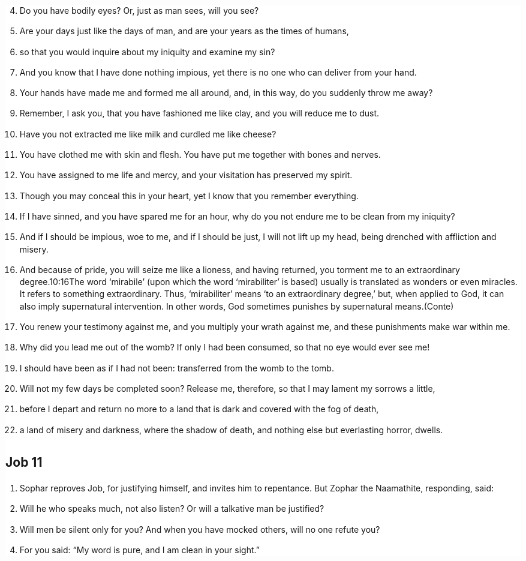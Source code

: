 4. Do you have bodily eyes? Or, just as man sees, will you see?

5. Are your days just like the days of man, and are your years as the times of humans,

6. so that you would inquire about my iniquity and examine my sin?

7. And you know that I have done nothing impious, yet there is no one who can deliver from your hand.

8. Your hands have made me and formed me all around, and, in this way, do you suddenly throw me away?

9. Remember, I ask you, that you have fashioned me like clay, and you will reduce me to dust.

10. Have you not extracted me like milk and curdled me like cheese?

11. You have clothed me with skin and flesh. You have put me together with bones and nerves.

12. You have assigned to me life and mercy, and your visitation has preserved my spirit.

13. Though you may conceal this in your heart, yet I know that you remember everything.

14. If I have sinned, and you have spared me for an hour, why do you not endure me to be clean from my iniquity?

15. And if I should be impious, woe to me, and if I should be just, I will not lift up my head, being drenched with affliction and misery.

16. And because of pride, you will seize me like a lioness, and having returned, you torment me to an extraordinary degree.10:16The word ‘mirabile’ (upon which the word ‘mirabiliter’ is based) usually is translated as wonders or even miracles. It refers to something extraordinary. Thus, ‘mirabiliter’ means ‘to an extraordinary degree,’ but, when applied to God, it can also imply supernatural intervention. In other words, God sometimes punishes by supernatural means.(Conte)

17. You renew your testimony against me, and you multiply your wrath against me, and these punishments make war within me.

18. Why did you lead me out of the womb? If only I had been consumed, so that no eye would ever see me!

19. I should have been as if I had not been: transferred from the womb to the tomb.

20. Will not my few days be completed soon? Release me, therefore, so that I may lament my sorrows a little,

21. before I depart and return no more to a land that is dark and covered with the fog of death,

22. a land of misery and darkness, where the shadow of death, and nothing else but everlasting horror, dwells. 

## Job 11

1. Sophar reproves Job, for justifying himself, and invites him to repentance.  But Zophar the Naamathite, responding, said:

2. Will he who speaks much, not also listen? Or will a talkative man be justified?

3. Will men be silent only for you? And when you have mocked others, will no one refute you?

4. For you said: “My word is pure, and I am clean in your sight.”
